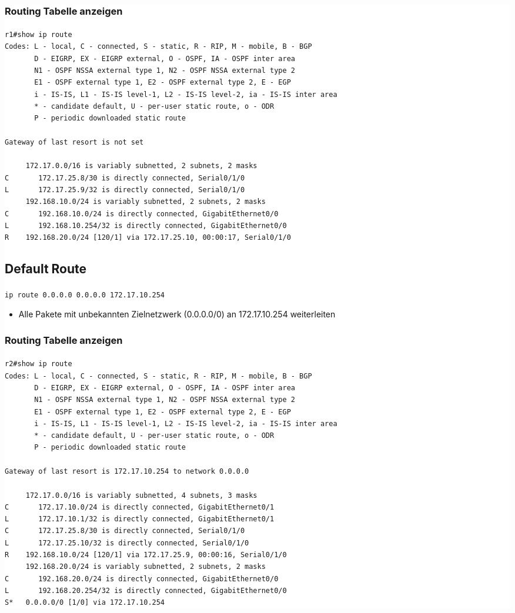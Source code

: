 ### Routing Tabelle anzeigen
```
r1#show ip route
Codes: L - local, C - connected, S - static, R - RIP, M - mobile, B - BGP
       D - EIGRP, EX - EIGRP external, O - OSPF, IA - OSPF inter area
       N1 - OSPF NSSA external type 1, N2 - OSPF NSSA external type 2
       E1 - OSPF external type 1, E2 - OSPF external type 2, E - EGP
       i - IS-IS, L1 - IS-IS level-1, L2 - IS-IS level-2, ia - IS-IS inter area
       * - candidate default, U - per-user static route, o - ODR
       P - periodic downloaded static route

Gateway of last resort is not set

     172.17.0.0/16 is variably subnetted, 2 subnets, 2 masks
C       172.17.25.8/30 is directly connected, Serial0/1/0
L       172.17.25.9/32 is directly connected, Serial0/1/0
     192.168.10.0/24 is variably subnetted, 2 subnets, 2 masks
C       192.168.10.0/24 is directly connected, GigabitEthernet0/0
L       192.168.10.254/32 is directly connected, GigabitEthernet0/0
R    192.168.20.0/24 [120/1] via 172.17.25.10, 00:00:17, Serial0/1/0
```

## Default Route
```
ip route 0.0.0.0 0.0.0.0 172.17.10.254
```

- Alle Pakete mit unbekannten Zielnetzwerk (0.0.0.0/0) an 172.17.10.254 weiterleiten
### Routing Tabelle anzeigen
```
r2#show ip route
Codes: L - local, C - connected, S - static, R - RIP, M - mobile, B - BGP
       D - EIGRP, EX - EIGRP external, O - OSPF, IA - OSPF inter area
       N1 - OSPF NSSA external type 1, N2 - OSPF NSSA external type 2
       E1 - OSPF external type 1, E2 - OSPF external type 2, E - EGP
       i - IS-IS, L1 - IS-IS level-1, L2 - IS-IS level-2, ia - IS-IS inter area
       * - candidate default, U - per-user static route, o - ODR
       P - periodic downloaded static route

Gateway of last resort is 172.17.10.254 to network 0.0.0.0

     172.17.0.0/16 is variably subnetted, 4 subnets, 3 masks
C       172.17.10.0/24 is directly connected, GigabitEthernet0/1
L       172.17.10.1/32 is directly connected, GigabitEthernet0/1
C       172.17.25.8/30 is directly connected, Serial0/1/0
L       172.17.25.10/32 is directly connected, Serial0/1/0
R    192.168.10.0/24 [120/1] via 172.17.25.9, 00:00:16, Serial0/1/0
     192.168.20.0/24 is variably subnetted, 2 subnets, 2 masks
C       192.168.20.0/24 is directly connected, GigabitEthernet0/0
L       192.168.20.254/32 is directly connected, GigabitEthernet0/0
S*   0.0.0.0/0 [1/0] via 172.17.10.254
```
